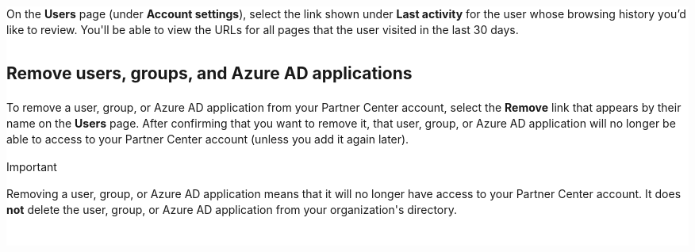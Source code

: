 On the **Users** page (under **Account settings**), select the link shown under **Last activity** for the user whose browsing history you’d like to review. You'll be able to view the URLs for all pages that the user visited in the last 30 days.

<span id="remove" />

## Remove users, groups, and Azure AD applications

To remove a user, group, or Azure AD application from your Partner Center account, select the **Remove** link that appears by their name on the **Users** page. After confirming that you want to remove it, that user, group, or Azure AD application will no longer be able to access to your Partner Center account (unless you add it again later).

> [!IMPORTANT]
> Removing a user, group, or Azure AD application means that it will no longer have access to your Partner Center account. It does **not** delete the user, group, or Azure AD application from your organization's directory.

 


